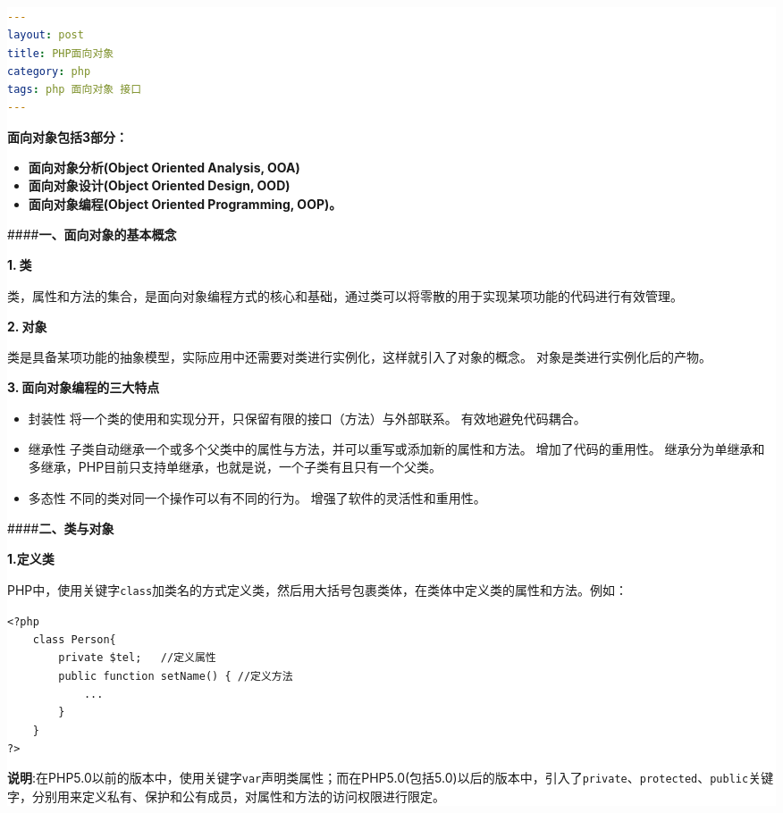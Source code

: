 ```yaml
---
layout: post
title: PHP面向对象
category: php
tags: php 面向对象 接口
---
```


__面向对象包括3部分：__

*	__面向对象分析(Object Oriented Analysis, OOA)__
*	__面向对象设计(Object Oriented Design, OOD)__
*	__面向对象编程(Object Oriented Programming, OOP)。__



####__一、面向对象的基本概念__

__1.	类__

类，属性和方法的集合，是面向对象编程方式的核心和基础，通过类可以将零散的用于实现某项功能的代码进行有效管理。

__2.	对象__

类是具备某项功能的抽象模型，实际应用中还需要对类进行实例化，这样就引入了对象的概念。
对象是类进行实例化后的产物。

__3.	面向对象编程的三大特点__

*	封装性
将一个类的使用和实现分开，只保留有限的接口（方法）与外部联系。
有效地避免代码耦合。

*	继承性
子类自动继承一个或多个父类中的属性与方法，并可以重写或添加新的属性和方法。
增加了代码的重用性。
继承分为单继承和多继承，PHP目前只支持单继承，也就是说，一个子类有且只有一个父类。

*	多态性
不同的类对同一个操作可以有不同的行为。
增强了软件的灵活性和重用性。

####__二、类与对象__

__1.定义类__

PHP中，使用关键字`class`加类名的方式定义类，然后用大括号包裹类体，在类体中定义类的属性和方法。例如：

```JS
<?php
	class Person{
		private $tel;	//定义属性
		public function setName() {	//定义方法
			...
		}
	}
?>
```
__说明__:在PHP5.0以前的版本中，使用关键字`var`声明类属性；而在PHP5.0(包括5.0)以后的版本中，引入了`private`、`protected`、`public`关键字，分别用来定义私有、保护和公有成员，对属性和方法的访问权限进行限定。

